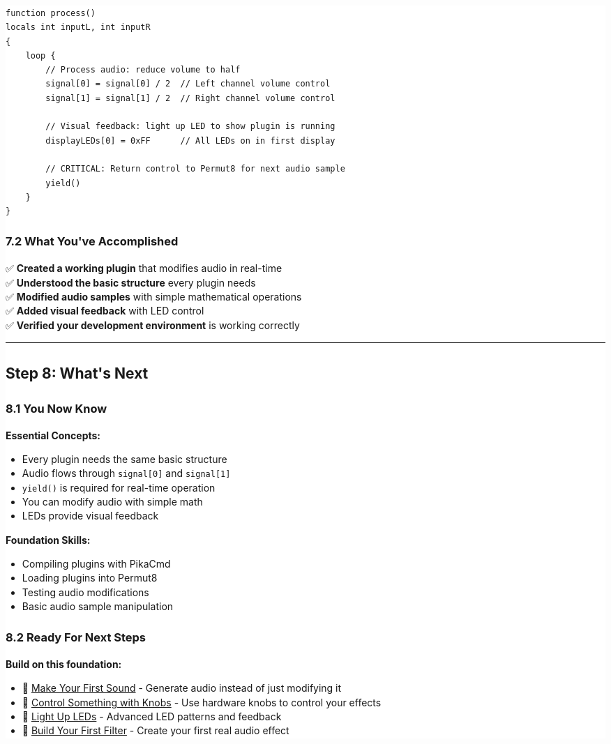 ```impala
function process()
locals int inputL, int inputR
{
    loop {
        // Process audio: reduce volume to half
        signal[0] = signal[0] / 2  // Left channel volume control
        signal[1] = signal[1] / 2  // Right channel volume control
        
        // Visual feedback: light up LED to show plugin is running
        displayLEDs[0] = 0xFF      // All LEDs on in first display
        
        // CRITICAL: Return control to Permut8 for next audio sample
        yield()
    }
}
```

### 7.2 What You've Accomplished
✅ **Created a working plugin** that modifies audio in real-time  
✅ **Understood the basic structure** every plugin needs  
✅ **Modified audio samples** with simple mathematical operations  
✅ **Added visual feedback** with LED control  
✅ **Verified your development environment** is working correctly  

---

## Step 8: What's Next

### 8.1 You Now Know
**Essential Concepts:**
- Every plugin needs the same basic structure
- Audio flows through `signal[0]` and `signal[1]`
- `yield()` is required for real-time operation
- You can modify audio with simple math
- LEDs provide visual feedback

**Foundation Skills:**
- Compiling plugins with PikaCmd
- Loading plugins into Permut8
- Testing audio modifications
- Basic audio sample manipulation

### 8.2 Ready For Next Steps
**Build on this foundation:**
- 📖 [Make Your First Sound](make-your-first-sound.md) - Generate audio instead of just modifying it
- 📖 [Control Something with Knobs](control-something-with-knobs.md) - Use hardware knobs to control your effects
- 📖 [Light Up LEDs](light-up-leds.md) - Advanced LED patterns and feedback
- 📖 [Build Your First Filter](build-your-first-filter.md) - Create your first real audio effect
